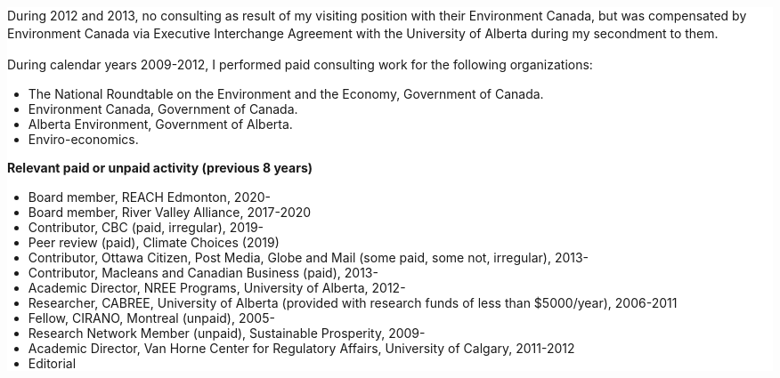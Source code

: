 </ul>

<p>During 2012 and 2013, no consulting as result of my visiting position with
their Environment Canada, but was compensated by Environment Canada via Executive
Interchange Agreement with the University of Alberta during my secondment to
them.</p>

<p>During calendar years 2009-2012, I performed paid consulting work for the
following organizations:</p>

<ul type=disc>
 <li class=MsoNormal style='mso-margin-top-alt:auto;mso-margin-bottom-alt:auto;
     line-height:normal;mso-list:l4 level1 lfo16;tab-stops:list 36.0pt'>The
     National Roundtable on the Environment and the Economy, Government of
     Canada.</li>
 <li class=MsoNormal style='mso-margin-top-alt:auto;mso-margin-bottom-alt:auto;
     line-height:normal;mso-list:l4 level1 lfo16;tab-stops:list 36.0pt'>Environment
     Canada, Government of Canada.</li>
 <li class=MsoNormal style='mso-margin-top-alt:auto;mso-margin-bottom-alt:auto;
     line-height:normal;mso-list:l4 level1 lfo16;tab-stops:list 36.0pt'>Alberta
     Environment, Government of Alberta.</li>
 <li class=MsoNormal style='mso-margin-top-alt:auto;mso-margin-bottom-alt:auto;
     line-height:normal;mso-list:l4 level1 lfo16;tab-stops:list 36.0pt'>Enviro-economics.</li>
</ul>

<p><strong>Relevant paid or unpaid activity (previous 8 years)</strong></p>

<ul type=disc>
 <li class=MsoNormal style='mso-margin-top-alt:auto;mso-margin-bottom-alt:auto;
     line-height:normal;mso-list:l2 level1 lfo17;tab-stops:list 36.0pt'>Board
     member, REACH Edmonton, 2020-</li>
 <li class=MsoNormal style='mso-margin-top-alt:auto;mso-margin-bottom-alt:auto;
     line-height:normal;mso-list:l2 level1 lfo17;tab-stops:list 36.0pt'>Board
     member, River Valley Alliance, 2017-2020</li>
 <li class=MsoNormal style='mso-margin-top-alt:auto;mso-margin-bottom-alt:auto;
     line-height:normal;mso-list:l2 level1 lfo17;tab-stops:list 36.0pt'>Contributor,
     CBC (paid, irregular), 2019-</li>
 <li class=MsoNormal style='mso-margin-top-alt:auto;mso-margin-bottom-alt:auto;
     line-height:normal;mso-list:l2 level1 lfo17;tab-stops:list 36.0pt'>Peer
     review (paid), Climate Choices (2019)</li>
 <li class=MsoNormal style='mso-margin-top-alt:auto;mso-margin-bottom-alt:auto;
     line-height:normal;mso-list:l2 level1 lfo17;tab-stops:list 36.0pt'>Contributor,
     Ottawa Citizen, Post Media, Globe and Mail (some paid, some not,
     irregular), 2013-</li>
 <li class=MsoNormal style='mso-margin-top-alt:auto;mso-margin-bottom-alt:auto;
     line-height:normal;mso-list:l2 level1 lfo17;tab-stops:list 36.0pt'>Contributor,
     <span class=SpellE>Macleans</span> and Canadian Business (paid), 2013-</li>
 <li class=MsoNormal style='mso-margin-top-alt:auto;mso-margin-bottom-alt:auto;
     line-height:normal;mso-list:l2 level1 lfo17;tab-stops:list 36.0pt'>Academic
     Director, NREE Programs, University of Alberta, 2012-</li>
 <li class=MsoNormal style='mso-margin-top-alt:auto;mso-margin-bottom-alt:auto;
     line-height:normal;mso-list:l2 level1 lfo17;tab-stops:list 36.0pt'>Researcher,
     CABREE, University of Alberta (provided with research funds of less than
     $5000/year), 2006-2011</li>
 <li class=MsoNormal style='mso-margin-top-alt:auto;mso-margin-bottom-alt:auto;
     line-height:normal;mso-list:l2 level1 lfo17;tab-stops:list 36.0pt'>Fellow,
     CIRANO, Montreal (unpaid), 2005-</li>
 <li class=MsoNormal style='mso-margin-top-alt:auto;mso-margin-bottom-alt:auto;
     line-height:normal;mso-list:l2 level1 lfo17;tab-stops:list 36.0pt'>Research
     Network Member (unpaid), Sustainable Prosperity, 2009-</li>
 <li class=MsoNormal style='mso-margin-top-alt:auto;mso-margin-bottom-alt:auto;
     line-height:normal;mso-list:l2 level1 lfo17;tab-stops:list 36.0pt'>Academic
     Director, Van Horne Center for Regulatory Affairs, University of Calgary,
     2011-2012</li>
 <li class=MsoNormal style='mso-margin-top-alt:auto;mso-margin-bottom-alt:auto;
     line-height:normal;mso-list:l2 level1 lfo17;tab-stops:list 36.0pt'>Editorial